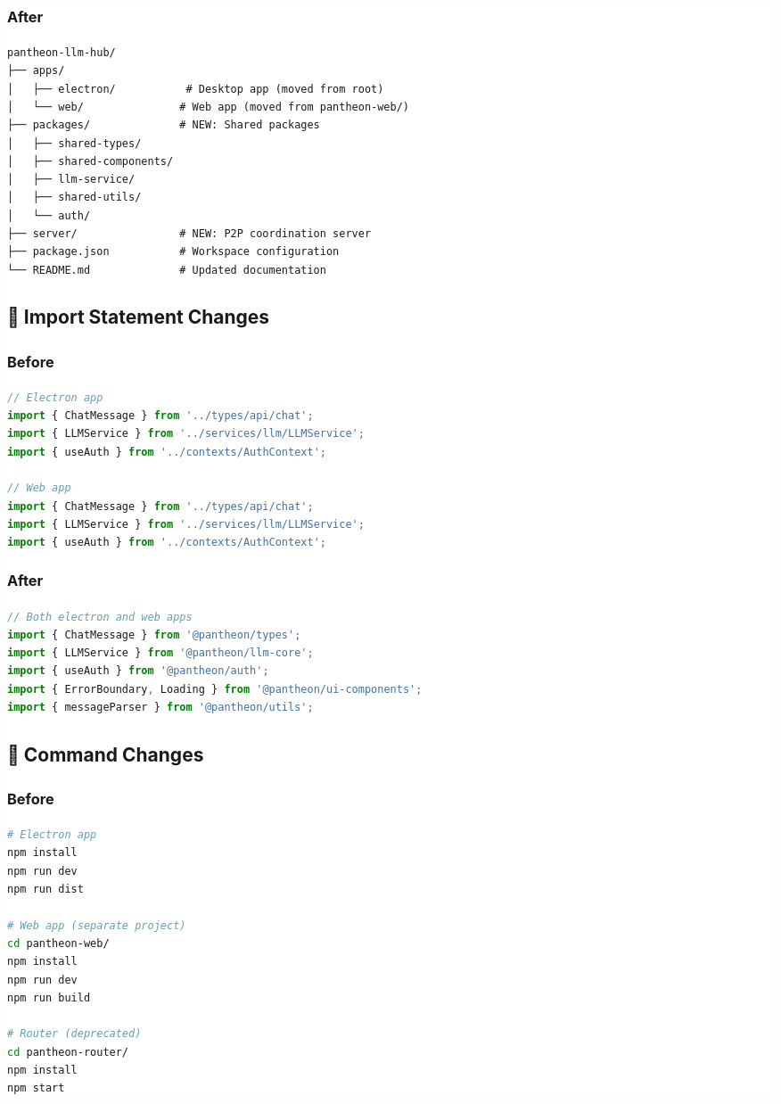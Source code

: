 ### After
```
pantheon-llm-hub/
├── apps/
│   ├── electron/           # Desktop app (moved from root)
│   └── web/               # Web app (moved from pantheon-web/)
├── packages/              # NEW: Shared packages
│   ├── shared-types/
│   ├── shared-components/
│   ├── llm-service/
│   ├── shared-utils/
│   └── auth/
├── server/                # NEW: P2P coordination server
├── package.json           # Workspace configuration
└── README.md              # Updated documentation
```

## 🔧 **Import Statement Changes**

### Before
```typescript
// Electron app
import { ChatMessage } from '../types/api/chat';
import { LLMService } from '../services/llm/LLMService';
import { useAuth } from '../contexts/AuthContext';

// Web app  
import { ChatMessage } from '../types/api/chat';
import { LLMService } from '../services/llm/LLMService';
import { useAuth } from '../contexts/AuthContext';
```

### After
```typescript
// Both electron and web apps
import { ChatMessage } from '@pantheon/types';
import { LLMService } from '@pantheon/llm-core';
import { useAuth } from '@pantheon/auth';
import { ErrorBoundary, Loading } from '@pantheon/ui-components';
import { messageParser } from '@pantheon/utils';
```

## 🚀 **Command Changes**

### Before
```bash
# Electron app
npm install
npm run dev
npm run dist

# Web app (separate project)
cd pantheon-web/
npm install  
npm run dev
npm run build

# Router (deprecated)
cd pantheon-router/
npm install
npm start
```
